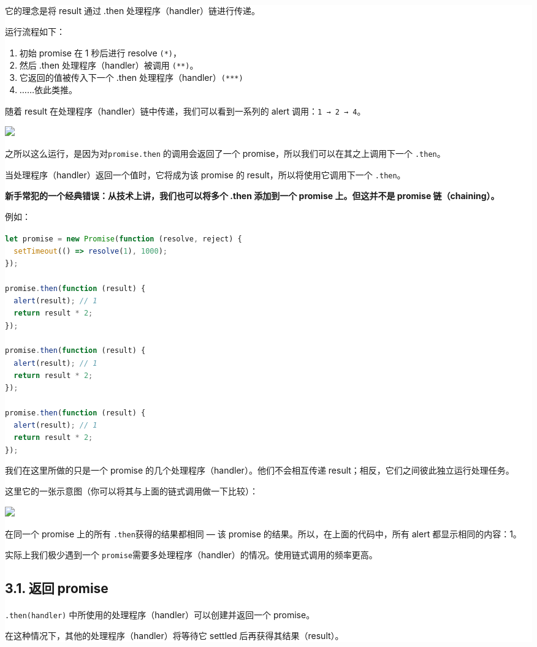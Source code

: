 它的理念是将 result 通过 .then 处理程序（handler）链进行传递。

运行流程如下：

1. 初始 promise 在 1 秒后进行 resolve `(*)`，
2. 然后 .then 处理程序（handler）被调用 `(**)`。
3. 它返回的值被传入下一个 .then 处理程序（handler）`(***)`
4. ……依此类推。

随着 result 在处理程序（handler）链中传递，我们可以看到一系列的 alert 调用：`1 → 2 → 4`。

![](https://zh.javascript.info//article/promise-chaining/promise-then-chain.svg)

之所以这么运行，是因为对`promise.then` 的调用会返回了一个 promise，所以我们可以在其之上调用下一个 `.then`。

当处理程序（handler）返回一个值时，它将成为该 promise 的 result，所以将使用它调用下一个 `.then`。

**新手常犯的一个经典错误：从技术上讲，我们也可以将多个 .then 添加到一个 promise 上。但这并不是 promise 链（chaining）。**

例如：

```js
let promise = new Promise(function (resolve, reject) {
  setTimeout(() => resolve(1), 1000);
});

promise.then(function (result) {
  alert(result); // 1
  return result * 2;
});

promise.then(function (result) {
  alert(result); // 1
  return result * 2;
});

promise.then(function (result) {
  alert(result); // 1
  return result * 2;
});
```

我们在这里所做的只是一个 promise 的几个处理程序（handler）。他们不会相互传递 result；相反，它们之间彼此独立运行处理任务。

这里它的一张示意图（你可以将其与上面的链式调用做一下比较）：

![](https://zh.javascript.info//article/promise-chaining/promise-then-many.svg)

在同一个 promise 上的所有 `.then`获得的结果都相同 — 该 promise 的结果。所以，在上面的代码中，所有 alert 都显示相同的内容：1。

实际上我们极少遇到一个 `promise`需要多处理程序（handler）的情况。使用链式调用的频率更高。

## 3.1. 返回 promise

`.then(handler)` 中所使用的处理程序（handler）可以创建并返回一个 promise。

在这种情况下，其他的处理程序（handler）将等待它 settled 后再获得其结果（result）。
